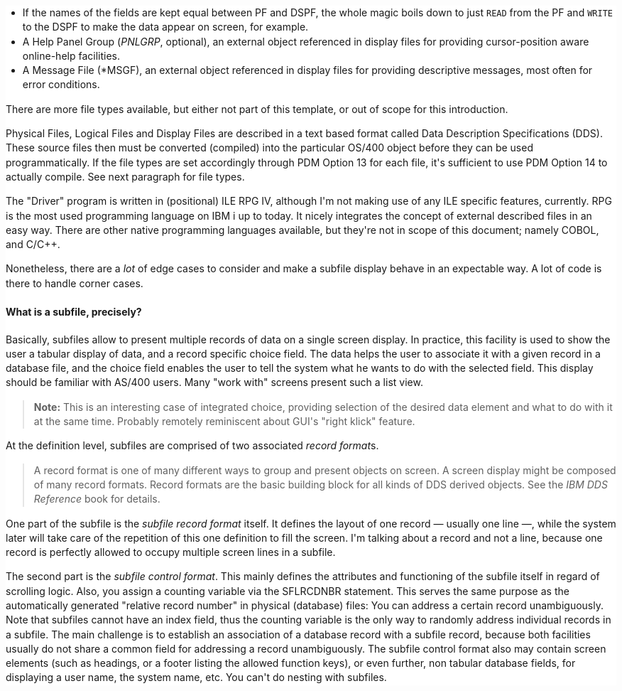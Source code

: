    - If the names of the fields are kept equal between PF and DSPF, the whole magic boils down to just `READ` from the PF and `WRITE` to the DSPF to make the data appear on screen, for example.
- A Help Panel Group (*PNLGRP*, optional), an external object referenced in display files for providing cursor-position aware online-help facilities.
- A Message File (*MSGF), an external object referenced in display files for providing descriptive messages, most often for error conditions.

There are more file types available, but either not part of this template, or out of scope for this introduction.

Physical Files, Logical Files and Display Files are described in a text based format called Data Description Specifications (DDS). These source files then must be converted (compiled) into the particular OS/400 object before they can be used programmatically. If the file types are set accordingly through PDM Option 13 for each file, it's sufficient to use PDM Option 14 to actually compile. See next paragraph for file types.

The "Driver" program is written in (positional) ILE RPG IV, although I'm not making use of any ILE specific features, currently. RPG is the most used programming language on IBM i up to today. It nicely integrates the concept of external described files in an easy way. There are other native programming languages available, but they're not in scope of this document; namely COBOL, and C/C++.

Nonetheless, there are a *lot* of edge cases to consider and make a subfile display behave in an expectable way. A lot of code is there to handle corner cases.

#### What is a subfile, precisely?
Basically, subfiles allow to present multiple records of data on a single screen display. In practice, this facility is used to show the user a tabular display of data, and a record specific choice field. The data helps the user to associate it with a given record in a database file, and the choice field enables the user to tell the system what he wants to do with the selected field. This display should be familiar with AS/400 users. Many "work with" screens present such a list view.

> **Note:** This is an interesting case of integrated choice, providing selection of the desired data element and what to do with it at the same time. Probably remotely reminiscent about GUI's "right klick" feature.

At the definition level, subfiles are comprised of two associated *record format*s.

> A record format is one of many different ways to group and present objects on screen. A screen display might be composed of many record formats. Record formats are the basic building block for all kinds of DDS derived objects. See the *IBM DDS Reference* book for details.

One part of the subfile is the *subfile record format* itself. It defines the layout of one record — usually one line —, while the system later will take care of the repetition of this one definition to fill the screen. I'm talking about a record and not a line, because one record is perfectly allowed to occupy multiple screen lines in a subfile.

The second part is the *subfile control format*. This mainly defines the attributes and functioning of the subfile itself in regard of scrolling logic. Also, you assign a counting variable via the SFLRCDNBR statement. This serves the same purpose as the automatically generated "relative record number" in physical (database) files: You can address a certain record unambiguously. Note that subfiles cannot have an index field, thus the counting variable is the only way to randomly  address individual records in a subfile. The main challenge is to establish an association of a database record with a subfile record, because both facilities usually do not share a common field for addressing a record unambiguously. The subfile control format also may contain screen elements (such as headings, or a footer listing the allowed function keys), or even further, non tabular database fields, for displaying a user name, the system name, etc. You can't do nesting with subfiles.

